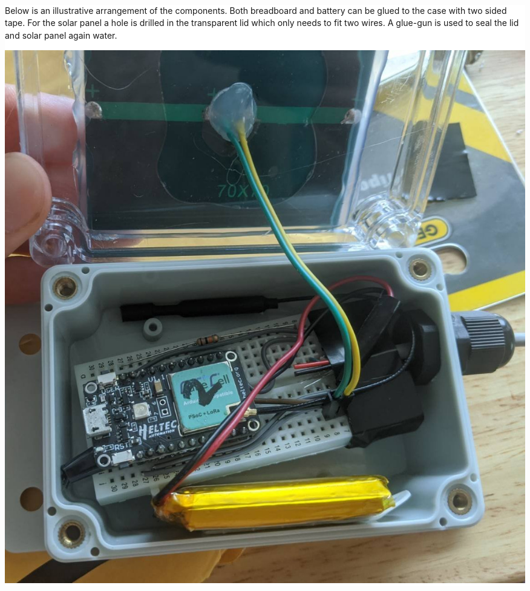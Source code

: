 Below is an illustrative arrangement of the components. Both breadboard and
battery can be glued to the case with two sided tape. For the solar panel a hole
is drilled in the transparent lid which only needs to fit two wires. A glue-gun
is used to seal the lid and solar panel again water.


![microcontroller in case](/img/rain-gauge-case.jpeg)
